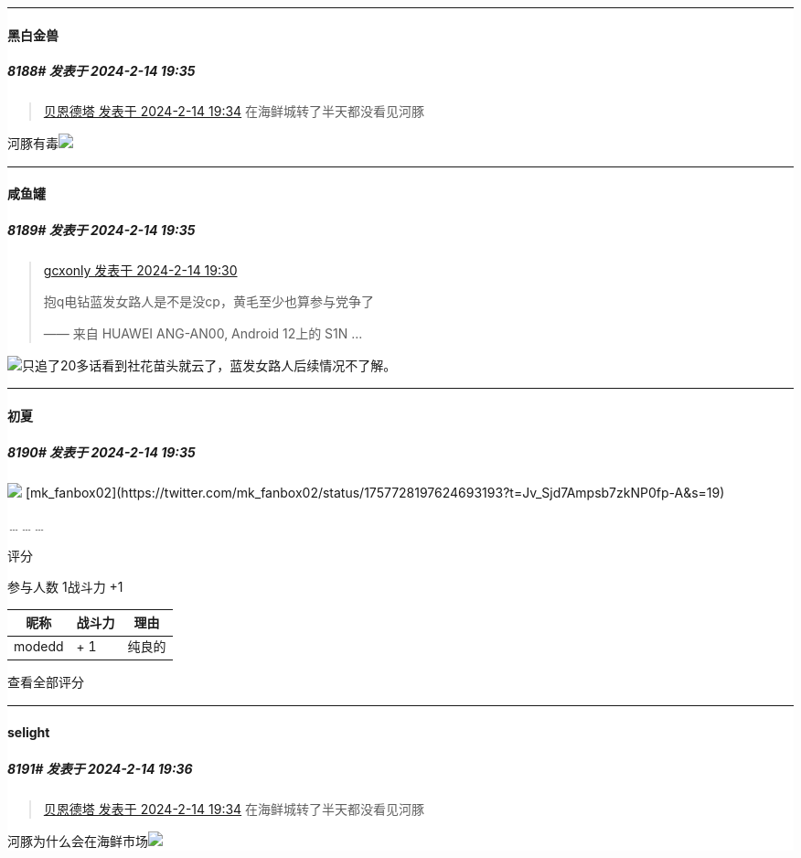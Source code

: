 *****

####  黑白金兽  
##### 8188#       发表于 2024-2-14 19:35

<blockquote><a href="httphttps://bbs.saraba1st.com/2b/forum.php?mod=redirect&amp;goto=findpost&amp;pid=63960699&amp;ptid=2170869" target="_blank">贝恩德塔 发表于 2024-2-14 19:34</a>
在海鲜城转了半天都没看见河豚</blockquote>
河豚有毒<img src="https://static.saraba1st.com/image/smiley/face2017/037.png" referrerpolicy="no-referrer">

*****

####  咸鱼罐  
##### 8189#       发表于 2024-2-14 19:35

<blockquote><a href="httphttps://bbs.saraba1st.com/2b/forum.php?mod=redirect&amp;goto=findpost&amp;pid=63960669&amp;ptid=2170869" target="_blank">gcxonly 发表于 2024-2-14 19:30</a>

抱q电钻蓝发女路人是不是没cp，黄毛至少也算参与党争了

—— 来自 HUAWEI ANG-AN00, Android 12上的 S1N ...</blockquote>
<img src="https://static.saraba1st.com/image/smiley/face2017/169.gif" referrerpolicy="no-referrer">只追了20多话看到社花苗头就云了，蓝发女路人后续情况不了解。

*****

####  初夏  
##### 8190#       发表于 2024-2-14 19:35

<img src="https://p.sda1.dev/15/082e6a84a6b1bb29fe840d814424e7ac/CMP_20240214193453979.jpg" referrerpolicy="no-referrer">
[mk_fanbox02](https://twitter.com/mk_fanbox02/status/1757728197624693193?t=Jv_Sjd7Ampsb7zkNP0fp-A&amp;s=19)

﹍﹍﹍

评分

 参与人数 1战斗力 +1

|昵称|战斗力|理由|
|----|---|---|
| modedd| + 1|纯良的|

查看全部评分

*****

####  selight  
##### 8191#       发表于 2024-2-14 19:36

<blockquote><a href="httphttps://bbs.saraba1st.com/2b/forum.php?mod=redirect&amp;goto=findpost&amp;pid=63960699&amp;ptid=2170869" target="_blank">贝恩德塔 发表于 2024-2-14 19:34</a>
在海鲜城转了半天都没看见河豚</blockquote>
河豚为什么会在海鲜市场<img src="https://static.saraba1st.com/image/smiley/face2017/067.png" referrerpolicy="no-referrer">
